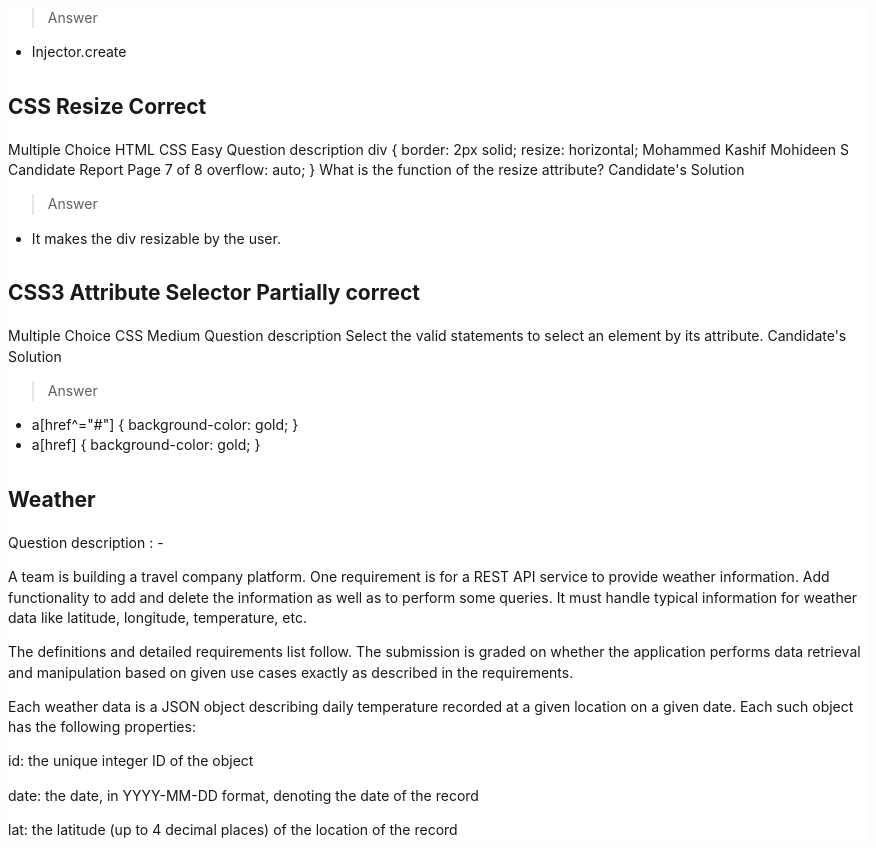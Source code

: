 > Answer

- <p>Injector.create</p>

## CSS Resize Correct

Multiple Choice HTML CSS Easy
Question description
div {
border: 2px solid;
resize: horizontal;
Mohammed Kashif Mohideen S
Candidate Report Page 7 of 8
overflow: auto;
}
What is the function of the resize attribute?
Candidate's Solution

> Answer

- It makes the div resizable by the user.

## CSS3 Attribute Selector Partially correct

Multiple Choice CSS Medium
Question description
Select the valid statements to select an element by its attribute.
Candidate's Solution

> Answer

- a[href^=&quot;#&quot;] { background-color: gold; }
- a[href] { background-color: gold; }

## Weather

Question description : -

A team is building a travel company platform. One requirement is for a REST API service to provide weather information. Add functionality to add and delete the information as well as to perform some queries. It must handle typical information for weather data like latitude, longitude, temperature, etc.

The definitions and detailed requirements list follow. The submission is graded on whether the application performs data retrieval and manipulation based on given use cases exactly as described in the requirements.

Each weather data is a JSON object describing daily temperature recorded at a given location on a given date. Each such object has the following properties:

id: the unique integer ID of the object

date: the date, in YYYY-MM-DD format, denoting the date of the record

lat: the latitude (up to 4 decimal places) of the location of the record
